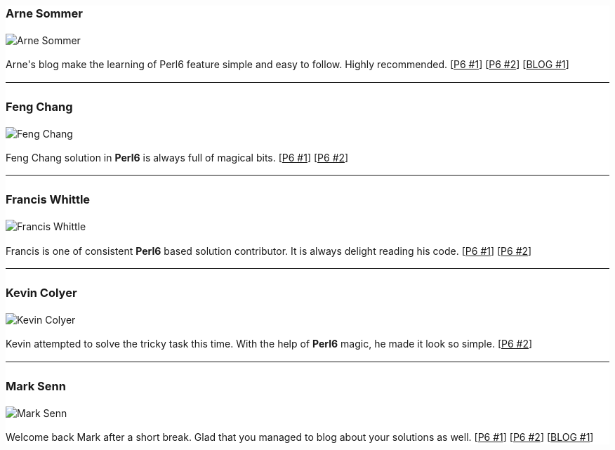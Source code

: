 ### Arne Sommer
![Arne Sommer](/images/team/arne-sommer.jpg)

Arne's blog make the learning of Perl6 feature simple and easy to follow. Highly recommended.
[[P6 #1](https://github.com/manwar/perlweeklychallenge-club/blob/master/challenge-018/arne-sommer/perl6/ch-1.p6)]
[[P6 #2](https://github.com/manwar/perlweeklychallenge-club/blob/master/challenge-018/arne-sommer/perl6/ch-2.p6)]
[[BLOG #1](https://perl6.eu/substring-queues.html)]

***

### Feng Chang
![Feng Chang](/images/team/user.jpg)

Feng Chang solution in **Perl6** is always full of magical bits.
[[P6 #1](https://github.com/manwar/perlweeklychallenge-club/blob/master/challenge-018/feng-chang/perl6/ch-1.p6)]
[[P6 #2](https://github.com/manwar/perlweeklychallenge-club/blob/master/challenge-018/feng-chang/perl6/ch-2.p6)]

***

### Francis Whittle
![Francis Whittle](/images/team/user.jpg)

Francis is one of consistent **Perl6** based solution contributor. It is always delight reading his code.
[[P6 #1](https://github.com/manwar/perlweeklychallenge-club/blob/master/challenge-018/fjwhittle/perl6/ch-1.p6)]
[[P6 #2](https://github.com/manwar/perlweeklychallenge-club/blob/master/challenge-018/fjwhittle/perl6/ch-2.p6)]

***

### Kevin Colyer
![Kevin Colyer](/images/team/user.jpg)

Kevin attempted to solve the tricky task this time. With the help of **Perl6** magic, he made it look so simple.
[[P6 #2](https://github.com/manwar/perlweeklychallenge-club/blob/master/challenge-018/kevin-colyer/perl6/ch-2.p6)]

***

### Mark Senn
![Mark Senn](/images/team/mark_senn.jpg)

Welcome back Mark after a short break. Glad that you managed to blog about your solutions as well.
[[P6 #1](https://github.com/manwar/perlweeklychallenge-club/blob/master/challenge-018/mark-senn/perl6/ch-1.p6)]
[[P6 #2](https://github.com/manwar/perlweeklychallenge-club/blob/master/challenge-018/mark-senn/perl6/ch-2.p6)]
[[BLOG #1](https://engineering.purdue.edu/~mark/pwc-018.pdf)]

